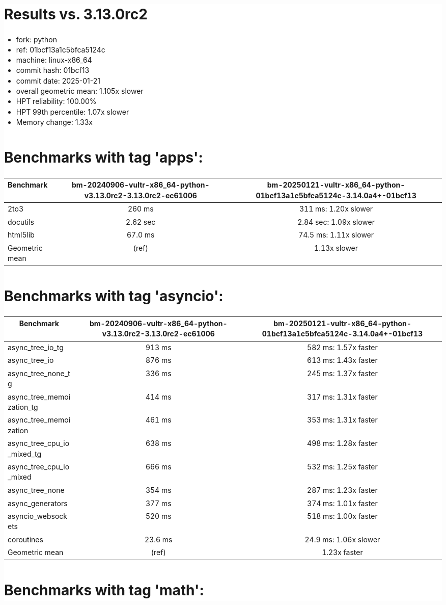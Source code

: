 # Results vs. 3.13.0rc2

- fork: python
- ref: 01bcf13a1c5bfca5124c
- machine: linux-x86_64
- commit hash: 01bcf13
- commit date: 2025-01-21
- overall geometric mean: 1.105x slower
- HPT reliability: 100.00%
- HPT 99th percentile: 1.07x slower
- Memory change: 1.33x

Benchmarks with tag 'apps':
===========================

| Benchmark      | bm-20240906-vultr-x86_64-python-v3.13.0rc2-3.13.0rc2-ec61006 | bm-20250121-vultr-x86_64-python-01bcf13a1c5bfca5124c-3.14.0a4+-01bcf13 |
|----------------|:------------------------------------------------------------:|:----------------------------------------------------------------------:|
| 2to3           | 260 ms                                                       | 311 ms: 1.20x slower                                                   |
| docutils       | 2.62 sec                                                     | 2.84 sec: 1.09x slower                                                 |
| html5lib       | 67.0 ms                                                      | 74.5 ms: 1.11x slower                                                  |
| Geometric mean | (ref)                                                        | 1.13x slower                                                           |

Benchmarks with tag 'asyncio':
==============================

| Benchmark                  | bm-20240906-vultr-x86_64-python-v3.13.0rc2-3.13.0rc2-ec61006 | bm-20250121-vultr-x86_64-python-01bcf13a1c5bfca5124c-3.14.0a4+-01bcf13 |
|----------------------------|:------------------------------------------------------------:|:----------------------------------------------------------------------:|
| async_tree_io_tg           | 913 ms                                                       | 582 ms: 1.57x faster                                                   |
| async_tree_io              | 876 ms                                                       | 613 ms: 1.43x faster                                                   |
| async_tree_none_tg         | 336 ms                                                       | 245 ms: 1.37x faster                                                   |
| async_tree_memoization_tg  | 414 ms                                                       | 317 ms: 1.31x faster                                                   |
| async_tree_memoization     | 461 ms                                                       | 353 ms: 1.31x faster                                                   |
| async_tree_cpu_io_mixed_tg | 638 ms                                                       | 498 ms: 1.28x faster                                                   |
| async_tree_cpu_io_mixed    | 666 ms                                                       | 532 ms: 1.25x faster                                                   |
| async_tree_none            | 354 ms                                                       | 287 ms: 1.23x faster                                                   |
| async_generators           | 377 ms                                                       | 374 ms: 1.01x faster                                                   |
| asyncio_websockets         | 520 ms                                                       | 518 ms: 1.00x faster                                                   |
| coroutines                 | 23.6 ms                                                      | 24.9 ms: 1.06x slower                                                  |
| Geometric mean             | (ref)                                                        | 1.23x faster                                                           |

Benchmarks with tag 'math':
===========================
